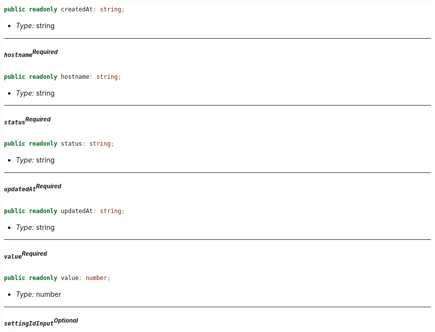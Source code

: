 ```typescript
public readonly createdAt: string;
```

- *Type:* string

---

##### `hostname`<sup>Required</sup> <a name="hostname" id="@cdktf/provider-cloudflare.dataCloudflareHostnameTlsSetting.DataCloudflareHostnameTlsSetting.property.hostname"></a>

```typescript
public readonly hostname: string;
```

- *Type:* string

---

##### `status`<sup>Required</sup> <a name="status" id="@cdktf/provider-cloudflare.dataCloudflareHostnameTlsSetting.DataCloudflareHostnameTlsSetting.property.status"></a>

```typescript
public readonly status: string;
```

- *Type:* string

---

##### `updatedAt`<sup>Required</sup> <a name="updatedAt" id="@cdktf/provider-cloudflare.dataCloudflareHostnameTlsSetting.DataCloudflareHostnameTlsSetting.property.updatedAt"></a>

```typescript
public readonly updatedAt: string;
```

- *Type:* string

---

##### `value`<sup>Required</sup> <a name="value" id="@cdktf/provider-cloudflare.dataCloudflareHostnameTlsSetting.DataCloudflareHostnameTlsSetting.property.value"></a>

```typescript
public readonly value: number;
```

- *Type:* number

---

##### `settingIdInput`<sup>Optional</sup> <a name="settingIdInput" id="@cdktf/provider-cloudflare.dataCloudflareHostnameTlsSetting.DataCloudflareHostnameTlsSetting.property.settingIdInput"></a>

